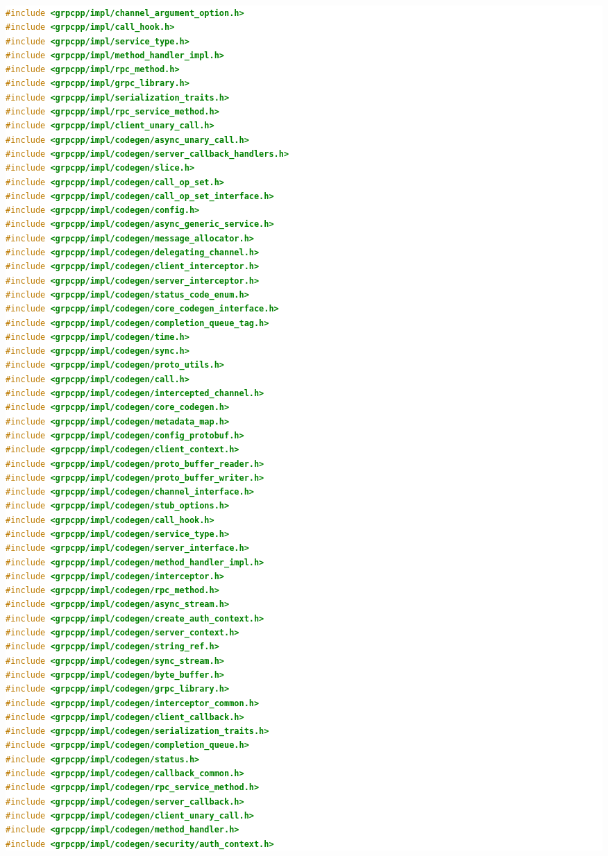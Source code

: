 ```cpp
#include <grpcpp/impl/channel_argument_option.h>
#include <grpcpp/impl/call_hook.h>
#include <grpcpp/impl/service_type.h>
#include <grpcpp/impl/method_handler_impl.h>
#include <grpcpp/impl/rpc_method.h>
#include <grpcpp/impl/grpc_library.h>
#include <grpcpp/impl/serialization_traits.h>
#include <grpcpp/impl/rpc_service_method.h>
#include <grpcpp/impl/client_unary_call.h>
#include <grpcpp/impl/codegen/async_unary_call.h>
#include <grpcpp/impl/codegen/server_callback_handlers.h>
#include <grpcpp/impl/codegen/slice.h>
#include <grpcpp/impl/codegen/call_op_set.h>
#include <grpcpp/impl/codegen/call_op_set_interface.h>
#include <grpcpp/impl/codegen/config.h>
#include <grpcpp/impl/codegen/async_generic_service.h>
#include <grpcpp/impl/codegen/message_allocator.h>
#include <grpcpp/impl/codegen/delegating_channel.h>
#include <grpcpp/impl/codegen/client_interceptor.h>
#include <grpcpp/impl/codegen/server_interceptor.h>
#include <grpcpp/impl/codegen/status_code_enum.h>
#include <grpcpp/impl/codegen/core_codegen_interface.h>
#include <grpcpp/impl/codegen/completion_queue_tag.h>
#include <grpcpp/impl/codegen/time.h>
#include <grpcpp/impl/codegen/sync.h>
#include <grpcpp/impl/codegen/proto_utils.h>
#include <grpcpp/impl/codegen/call.h>
#include <grpcpp/impl/codegen/intercepted_channel.h>
#include <grpcpp/impl/codegen/core_codegen.h>
#include <grpcpp/impl/codegen/metadata_map.h>
#include <grpcpp/impl/codegen/config_protobuf.h>
#include <grpcpp/impl/codegen/client_context.h>
#include <grpcpp/impl/codegen/proto_buffer_reader.h>
#include <grpcpp/impl/codegen/proto_buffer_writer.h>
#include <grpcpp/impl/codegen/channel_interface.h>
#include <grpcpp/impl/codegen/stub_options.h>
#include <grpcpp/impl/codegen/call_hook.h>
#include <grpcpp/impl/codegen/service_type.h>
#include <grpcpp/impl/codegen/server_interface.h>
#include <grpcpp/impl/codegen/method_handler_impl.h>
#include <grpcpp/impl/codegen/interceptor.h>
#include <grpcpp/impl/codegen/rpc_method.h>
#include <grpcpp/impl/codegen/async_stream.h>
#include <grpcpp/impl/codegen/create_auth_context.h>
#include <grpcpp/impl/codegen/server_context.h>
#include <grpcpp/impl/codegen/string_ref.h>
#include <grpcpp/impl/codegen/sync_stream.h>
#include <grpcpp/impl/codegen/byte_buffer.h>
#include <grpcpp/impl/codegen/grpc_library.h>
#include <grpcpp/impl/codegen/interceptor_common.h>
#include <grpcpp/impl/codegen/client_callback.h>
#include <grpcpp/impl/codegen/serialization_traits.h>
#include <grpcpp/impl/codegen/completion_queue.h>
#include <grpcpp/impl/codegen/status.h>
#include <grpcpp/impl/codegen/callback_common.h>
#include <grpcpp/impl/codegen/rpc_service_method.h>
#include <grpcpp/impl/codegen/server_callback.h>
#include <grpcpp/impl/codegen/client_unary_call.h>
#include <grpcpp/impl/codegen/method_handler.h>
#include <grpcpp/impl/codegen/security/auth_context.h>
```
